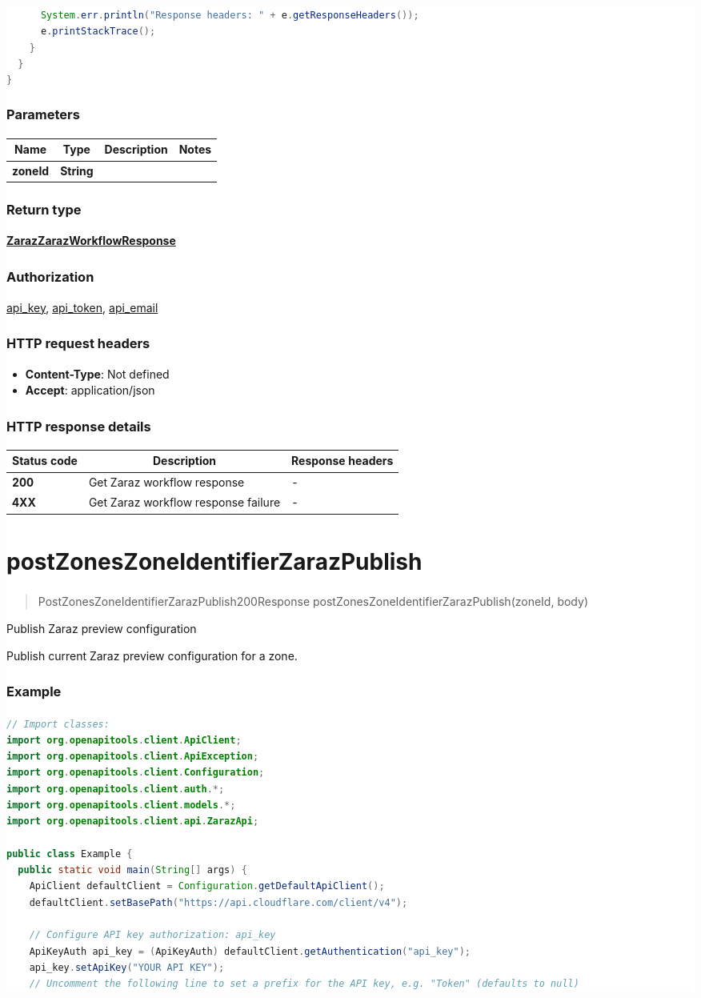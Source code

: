 ```java
      System.err.println("Response headers: " + e.getResponseHeaders());
      e.printStackTrace();
    }
  }
}
```

### Parameters

| Name | Type | Description  | Notes |
|------------- | ------------- | ------------- | -------------|
| **zoneId** | **String**|  | |

### Return type

[**ZarazZarazWorkflowResponse**](ZarazZarazWorkflowResponse.md)

### Authorization

[api_key](../README.md#api_key), [api_token](../README.md#api_token), [api_email](../README.md#api_email)

### HTTP request headers

 - **Content-Type**: Not defined
 - **Accept**: application/json

### HTTP response details
| Status code | Description | Response headers |
|-------------|-------------|------------------|
| **200** | Get Zaraz workflow response |  -  |
| **4XX** | Get Zaraz workflow response failure |  -  |

<a id="postZonesZoneIdentifierZarazPublish"></a>
# **postZonesZoneIdentifierZarazPublish**
> PostZonesZoneIdentifierZarazPublish200Response postZonesZoneIdentifierZarazPublish(zoneId, body)

Publish Zaraz preview configuration

Publish current Zaraz preview configuration for a zone.

### Example
```java
// Import classes:
import org.openapitools.client.ApiClient;
import org.openapitools.client.ApiException;
import org.openapitools.client.Configuration;
import org.openapitools.client.auth.*;
import org.openapitools.client.models.*;
import org.openapitools.client.api.ZarazApi;

public class Example {
  public static void main(String[] args) {
    ApiClient defaultClient = Configuration.getDefaultApiClient();
    defaultClient.setBasePath("https://api.cloudflare.com/client/v4");
    
    // Configure API key authorization: api_key
    ApiKeyAuth api_key = (ApiKeyAuth) defaultClient.getAuthentication("api_key");
    api_key.setApiKey("YOUR API KEY");
    // Uncomment the following line to set a prefix for the API key, e.g. "Token" (defaults to null)
```